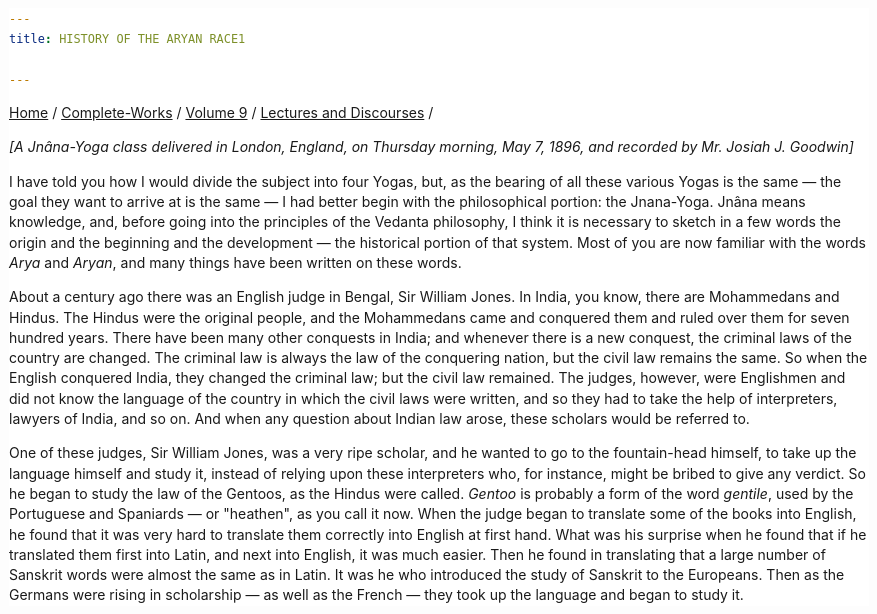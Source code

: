 ```yaml
---
title: HISTORY OF THE ARYAN RACE1

---
```



[Home](../../../index.htm) / [Complete-Works](../../complete_works.htm)
/ [Volume 9](../volume_9_contents.htm) / [Lectures and
Discourses](lectures_and_discourses_contents.htm) /



*\[A Jnâna-Yoga class delivered in London, England, on Thursday morning,
May 7, 1896, and recorded by Mr. Josiah J. Goodwin\]*

I have told you how I would divide the subject into four Yogas, but, as
the bearing of all these various Yogas is the same — the goal they want
to arrive at is the same — I had better begin with the philosophical
portion: the Jnana-Yoga. Jnâna means knowledge, and, before going into
the principles of the Vedanta philosophy, I think it is necessary to
sketch in a few words the origin and the beginning and the development —
the historical portion of that system. Most of you are now familiar with
the words *Arya* and *Aryan*, and many things have been written on these
words.

About a century ago there was an English judge in Bengal, Sir William
Jones. In India, you know, there are Mohammedans and Hindus. The Hindus
were the original people, and the Mohammedans came and conquered them
and ruled over them for seven hundred years. There have been many other
conquests in India; and whenever there is a new conquest, the criminal
laws of the country are changed. The criminal law is always the law of
the conquering nation, but the civil law remains the same. So when the
English conquered India, they changed the criminal law; but the civil
law remained. The judges, however, were Englishmen and did not know the
language of the country in which the civil laws were written, and so
they had to take the help of interpreters, lawyers of India, and so on.
And when any question about Indian law arose, these scholars would be
referred to.

One of these judges, Sir William Jones, was a very ripe scholar, and he
wanted to go to the fountain-head himself, to take up the language
himself and study it, instead of relying upon these interpreters who,
for instance, might be bribed to give any verdict. So he began to study
the law of the Gentoos, as the Hindus were called. *Gentoo* is probably
a form of the word *gentile*, used by the Portuguese and Spaniards — or
"heathen", as you call it now. When the judge began to translate some of
the books into English, he found that it was very hard to translate them
correctly into English at first hand. What was his surprise when he
found that if he translated them first into Latin, and next into
English, it was much easier. Then he found in translating that a large
number of Sanskrit words were almost the same as in Latin. It was he who
introduced the study of Sanskrit to the Europeans. Then as the Germans
were rising in scholarship — as well as the French — they took up the
language and began to study it.
